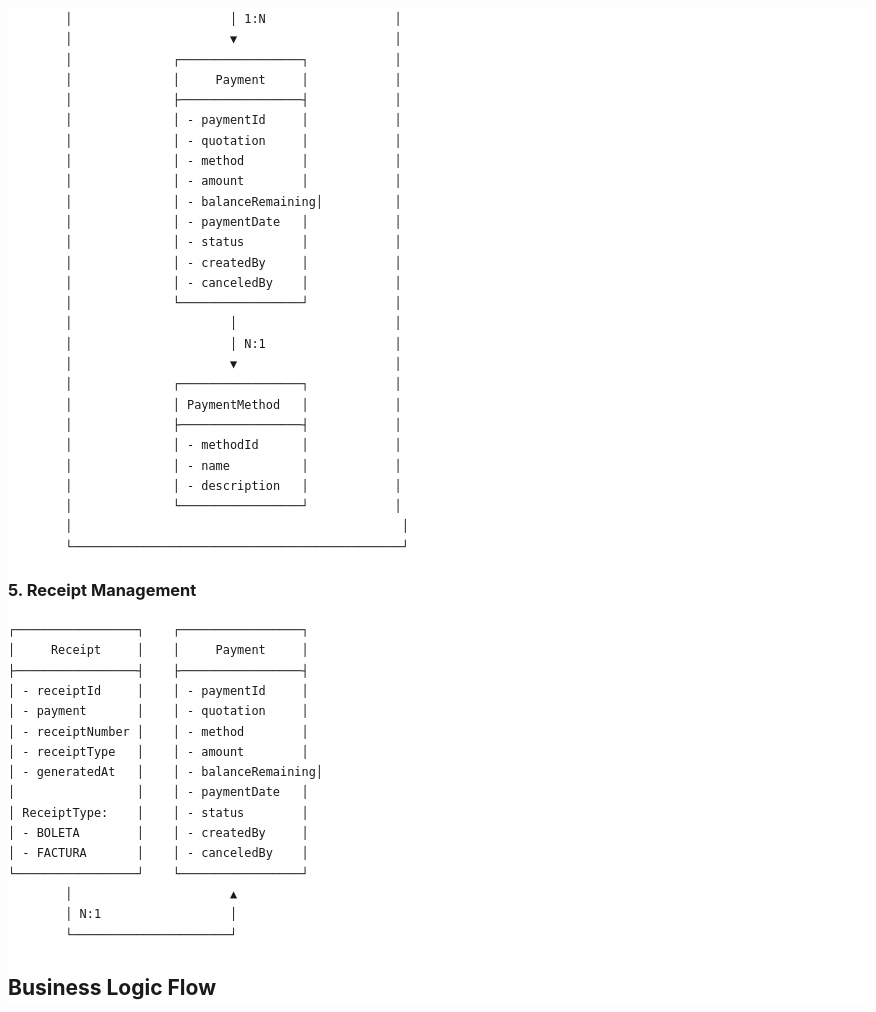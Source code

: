 ```
        │                      │ 1:N                  │
        │                      ▼                      │
        │              ┌─────────────────┐            │
        │              │     Payment     │            │
        │              ├─────────────────┤            │
        │              │ - paymentId     │            │
        │              │ - quotation     │            │
        │              │ - method        │            │
        │              │ - amount        │            │
        │              │ - balanceRemaining│          │
        │              │ - paymentDate   │            │
        │              │ - status        │            │
        │              │ - createdBy     │            │
        │              │ - canceledBy    │            │
        │              └─────────────────┘            │
        │                      │                      │
        │                      │ N:1                  │
        │                      ▼                      │
        │              ┌─────────────────┐            │
        │              │ PaymentMethod   │            │
        │              ├─────────────────┤            │
        │              │ - methodId      │            │
        │              │ - name          │            │
        │              │ - description   │            │
        │              └─────────────────┘            │
        │                                              │
        └──────────────────────────────────────────────┘
```

### 5. Receipt Management
```
┌─────────────────┐    ┌─────────────────┐
│     Receipt     │    │     Payment     │
├─────────────────┤    ├─────────────────┤
│ - receiptId     │    │ - paymentId     │
│ - payment       │    │ - quotation     │
│ - receiptNumber │    │ - method        │
│ - receiptType   │    │ - amount        │
│ - generatedAt   │    │ - balanceRemaining│
│                 │    │ - paymentDate   │
│ ReceiptType:    │    │ - status        │
│ - BOLETA        │    │ - createdBy     │
│ - FACTURA       │    │ - canceledBy    │
└─────────────────┘    └─────────────────┘
        │                      ▲
        │ N:1                  │
        └──────────────────────┘
```

## Business Logic Flow
